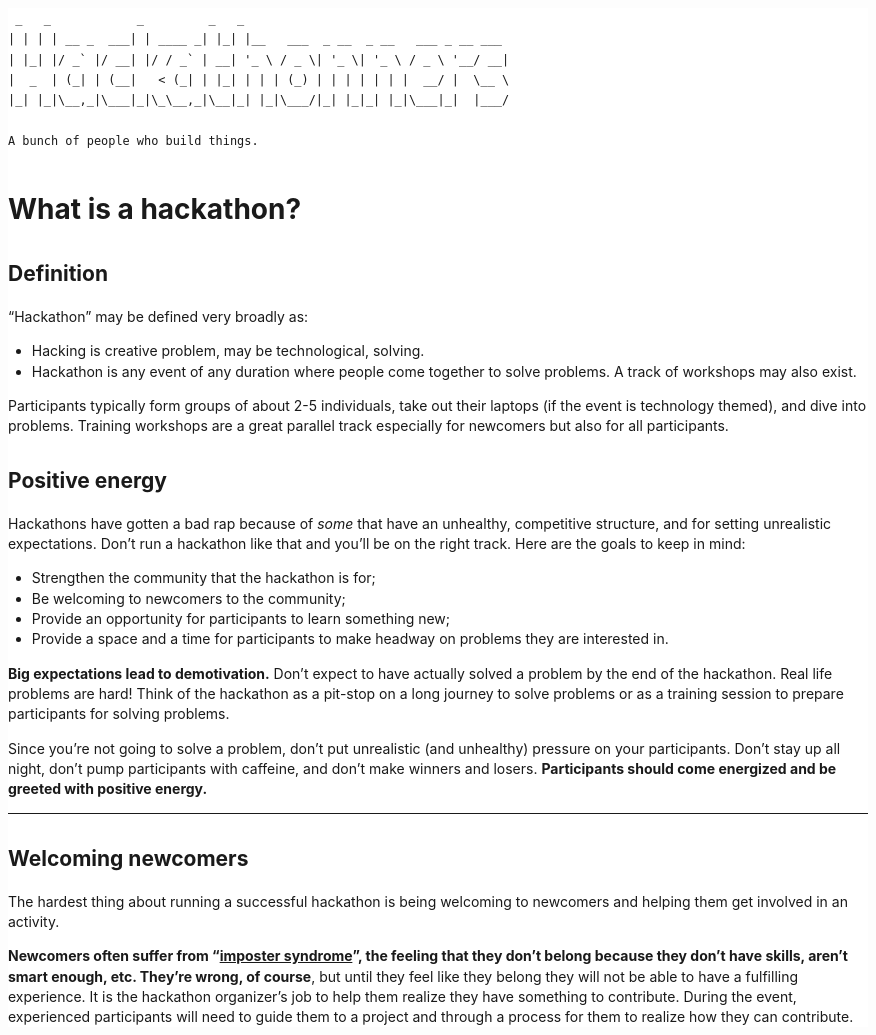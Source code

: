 ```
 _   _            _         _   _                                     
| | | | __ _  ___| | ____ _| |_| |__   ___  _ __  _ __   ___ _ __ ___ 
| |_| |/ _` |/ __| |/ / _` | __| '_ \ / _ \| '_ \| '_ \ / _ \ '__/ __|
|  _  | (_| | (__|   < (_| | |_| | | | (_) | | | | | | |  __/ |  \__ \
|_| |_|\__,_|\___|_|\_\__,_|\__|_| |_|\___/|_| |_|_| |_|\___|_|  |___/
                                                                      
A bunch of people who build things.
```

# What is a hackathon?

## Definition

“Hackathon” may be defined very broadly as:

*   Hacking is creative problem, may be technological, solving.
*   Hackathon is any event of any duration where people come together to solve problems. A track of workshops may also exist.

Participants typically form groups of about 2-5 individuals, take out their laptops (if the event is technology themed), and dive into problems. Training workshops are a great parallel track especially for newcomers but also for all participants.

## Positive energy

Hackathons have gotten a bad rap because of _some_ that have an unhealthy, competitive structure, and for setting unrealistic expectations. Don’t run a hackathon like that and you’ll be on the right track. Here are the goals to keep in mind:

*   Strengthen the community that the hackathon is for;
*   Be welcoming to newcomers to the community;
*   Provide an opportunity for participants to learn something new;
*   Provide a space and a time for participants to make headway on problems they are interested in.

**Big expectations lead to demotivation.** Don’t expect to have actually solved a problem by the end of the hackathon. Real life problems are hard! Think of the hackathon as a pit-stop on a long journey to solve problems or as a training session to prepare participants for solving problems. 

Since you’re not going to solve a problem, don’t put unrealistic (and unhealthy) pressure on your participants. Don’t stay up all night, don’t pump participants with caffeine, and don’t make winners and losers. **Participants should come energized and be greeted with positive energy.**

---

## Welcoming newcomers

The hardest thing about running a successful hackathon is being welcoming to newcomers and helping them get involved in an activity.

**Newcomers often suffer from “[imposter syndrome](https://en.wikipedia.org/wiki/Impostor_syndrome)”, the feeling that they don’t belong because they don’t have skills, aren’t smart enough, etc. They’re wrong, of course**, but until they feel like they belong they will not be able to have a fulfilling experience. It is the hackathon organizer’s job to help them realize they have something to contribute. During the event, experienced participants will need to guide them to a project and through a process for them to realize how they can contribute.
